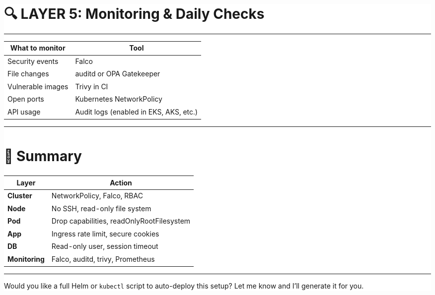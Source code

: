 
# 🔍 LAYER 5: Monitoring & Daily Checks

---

| What to monitor   | Tool                                   |
| ----------------- | -------------------------------------- |
| Security events   | Falco                                  |
| File changes      | auditd or OPA Gatekeeper               |
| Vulnerable images | Trivy in CI                            |
| Open ports        | Kubernetes NetworkPolicy               |
| API usage         | Audit logs (enabled in EKS, AKS, etc.) |

---

# 🧠 Summary

| Layer          | Action                                    |
| -------------- | ----------------------------------------- |
| **Cluster**    | NetworkPolicy, Falco, RBAC                |
| **Node**       | No SSH, read-only file system             |
| **Pod**        | Drop capabilities, readOnlyRootFilesystem |
| **App**        | Ingress rate limit, secure cookies        |
| **DB**         | Read-only user, session timeout           |
| **Monitoring** | Falco, auditd, trivy, Prometheus          |

---

Would you like a full Helm or `kubectl` script to auto-deploy this setup? Let me know and I’ll generate it for you.
